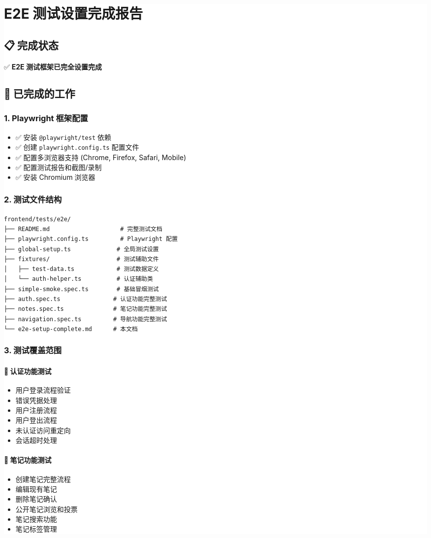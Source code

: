 # E2E 测试设置完成报告

## 📋 完成状态
✅ **E2E 测试框架已完全设置完成**

## 🎯 已完成的工作

### 1. Playwright 框架配置
- ✅ 安装 `@playwright/test` 依赖
- ✅ 创建 `playwright.config.ts` 配置文件
- ✅ 配置多浏览器支持 (Chrome, Firefox, Safari, Mobile)
- ✅ 配置测试报告和截图/录制
- ✅ 安装 Chromium 浏览器

### 2. 测试文件结构
```
frontend/tests/e2e/
├── README.md                    # 完整测试文档
├── playwright.config.ts         # Playwright 配置
├── global-setup.ts             # 全局测试设置
├── fixtures/                   # 测试辅助文件
│   ├── test-data.ts            # 测试数据定义
│   └── auth-helper.ts          # 认证辅助类
├── simple-smoke.spec.ts        # 基础冒烟测试
├── auth.spec.ts               # 认证功能完整测试
├── notes.spec.ts              # 笔记功能完整测试
├── navigation.spec.ts         # 导航功能完整测试
└── e2e-setup-complete.md      # 本文档
```

### 3. 测试覆盖范围

#### 🔐 认证功能测试
- 用户登录流程验证
- 错误凭据处理
- 用户注册流程
- 用户登出流程  
- 未认证访问重定向
- 会话超时处理

#### 📝 笔记功能测试
- 创建笔记完整流程
- 编辑现有笔记
- 删除笔记确认
- 公开笔记浏览和投票
- 笔记搜索功能
- 笔记标签管理
